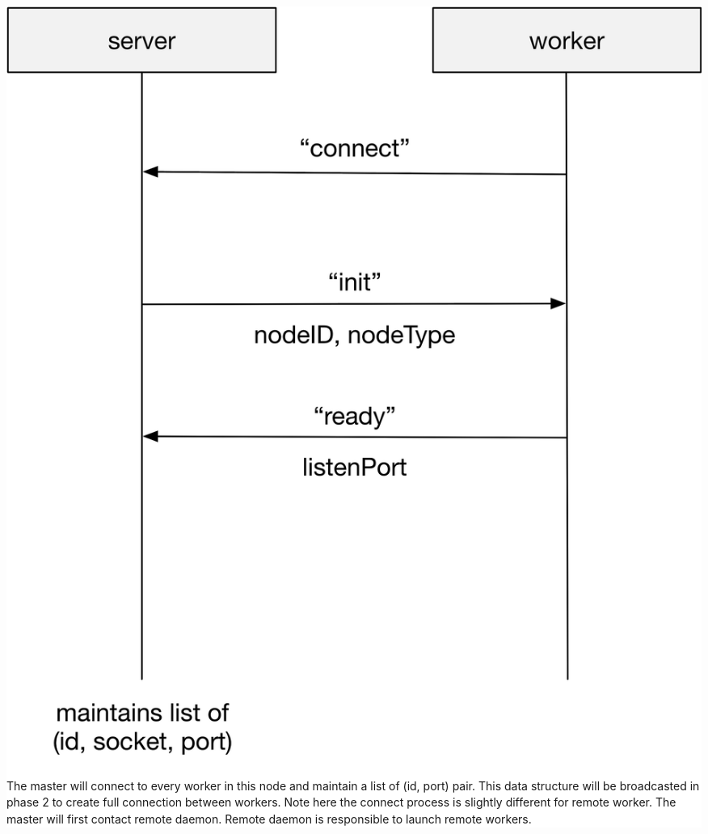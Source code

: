 ![](img/2.png)



The master will connect to every worker in this node and maintain a list of (id, port) pair. This data structure will be broadcasted in phase 2 to create full connection between workers. Note here the connect process is slightly different for remote worker. The master will first contact remote daemon. Remote daemon is responsible to launch remote workers. 
